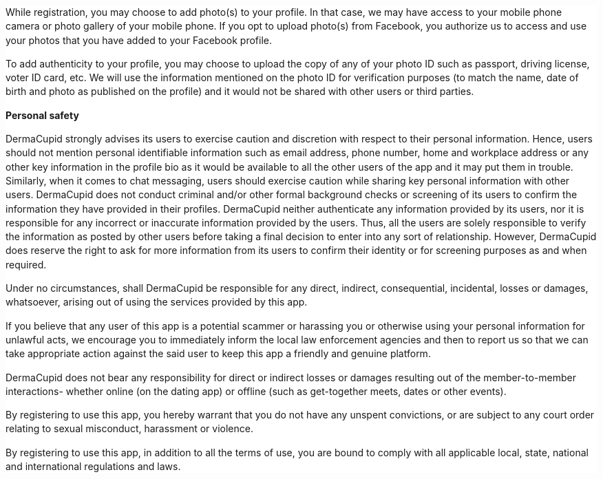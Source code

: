 While registration, you may choose to add photo(s) to your profile. In
that case, we may have access to your mobile phone camera or photo
gallery of your mobile phone. If you opt to upload photo(s) from
Facebook, you authorize us to access and use your photos that you have
added to your Facebook profile.

To add authenticity to your profile, you may choose to upload the copy
of any of your photo ID such as passport, driving license, voter ID
card, etc. We will use the information mentioned on the photo ID for
verification purposes (to match the name, date of birth and photo as
published on the profile) and it would not be shared with other users or
third parties.

**Personal safety**

DermaCupid strongly advises its users to exercise caution and discretion
with respect to their personal information. Hence, users should not
mention personal identifiable information such as email address, phone
number, home and workplace address or any other key information in the
profile bio as it would be available to all the other users of the app
and it may put them in trouble. Similarly, when it comes to chat
messaging, users should exercise caution while sharing key personal
information with other users. DermaCupid does not conduct criminal
and/or other formal background checks or screening of its users to
confirm the information they have provided in their profiles. DermaCupid
neither authenticate any information provided by its users, nor it is
responsible for any incorrect or inaccurate information provided by the
users. Thus, all the users are solely responsible to verify the
information as posted by other users before taking a final decision to
enter into any sort of relationship. However, DermaCupid does reserve
the right to ask for more information from its users to confirm their
identity or for screening purposes as and when required.

Under no circumstances, shall DermaCupid be responsible for any direct,
indirect, consequential, incidental, losses or damages, whatsoever,
arising out of using the services provided by this app.

If you believe that any user of this app is a potential scammer or
harassing you or otherwise using your personal information for unlawful
acts, we encourage you to immediately inform the local law enforcement
agencies and then to report us so that we can take appropriate action
against the said user to keep this app a friendly and genuine platform.

DermaCupid does not bear any responsibility for direct or indirect
losses or damages resulting out of the member-to-member interactions-
whether online (on the dating app) or offline (such as get-together
meets, dates or other events).

By registering to use this app, you hereby warrant that you do not have
any unspent convictions, or are subject to any court order relating to
sexual misconduct, harassment or violence.

By registering to use this app, in addition to all the terms of use, you
are bound to comply with all applicable local, state, national and
international regulations and laws.
